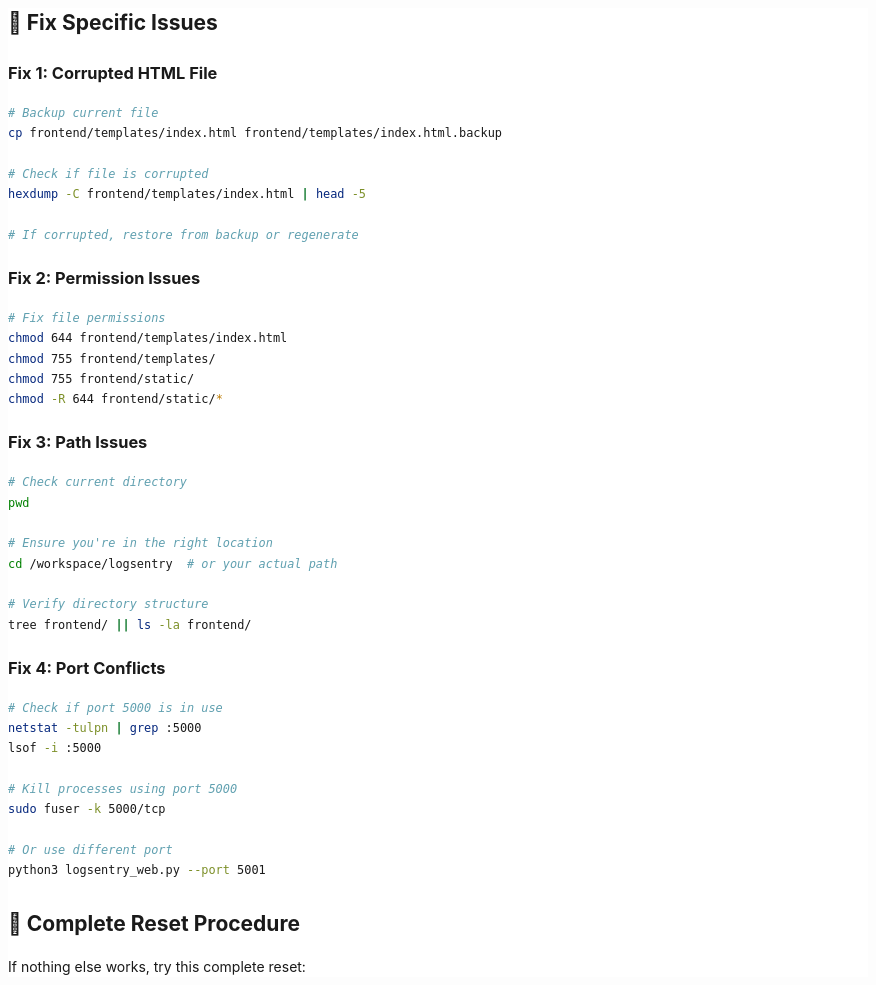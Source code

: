 ## 🔧 **Fix Specific Issues**

### **Fix 1: Corrupted HTML File**
```bash
# Backup current file
cp frontend/templates/index.html frontend/templates/index.html.backup

# Check if file is corrupted
hexdump -C frontend/templates/index.html | head -5

# If corrupted, restore from backup or regenerate
```

### **Fix 2: Permission Issues**
```bash
# Fix file permissions
chmod 644 frontend/templates/index.html
chmod 755 frontend/templates/
chmod 755 frontend/static/
chmod -R 644 frontend/static/*
```

### **Fix 3: Path Issues**
```bash
# Check current directory
pwd

# Ensure you're in the right location
cd /workspace/logsentry  # or your actual path

# Verify directory structure
tree frontend/ || ls -la frontend/
```

### **Fix 4: Port Conflicts**
```bash
# Check if port 5000 is in use
netstat -tulpn | grep :5000
lsof -i :5000

# Kill processes using port 5000
sudo fuser -k 5000/tcp

# Or use different port
python3 logsentry_web.py --port 5001
```

## 🚀 **Complete Reset Procedure**

If nothing else works, try this complete reset:
